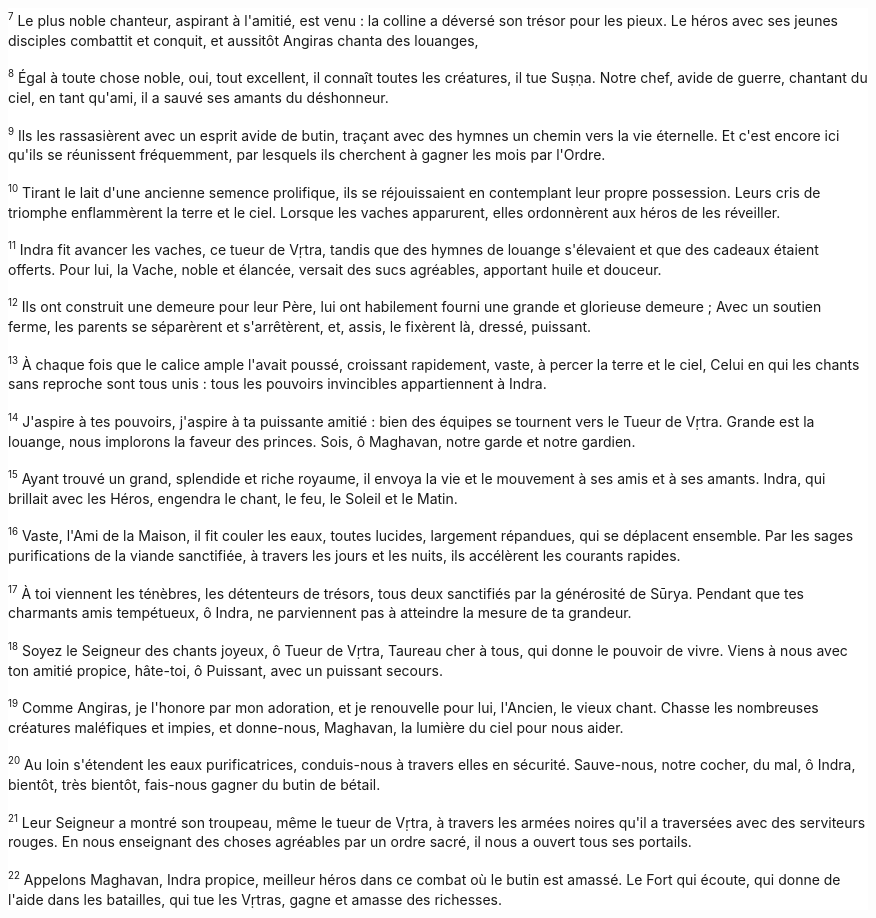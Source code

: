 <p id="v7"><sup><small>7</small></sup> Le plus noble chanteur, aspirant à l'amitié, est venu : la colline a déversé son trésor pour les pieux.
Le héros avec ses jeunes disciples combattit et conquit, et aussitôt Angiras chanta des louanges,
<p id="v8"><sup><small>8</small></sup> Égal à toute chose noble, oui, tout excellent, il connaît toutes les créatures, il tue Suṣṇa.
Notre chef, avide de guerre, chantant du ciel, en tant qu'ami, il a sauvé ses amants du déshonneur.
<p id="v9"><sup><small>9</small></sup> Ils les rassasièrent avec un esprit avide de butin, traçant avec des hymnes un chemin vers la vie éternelle.
Et c'est encore ici qu'ils se réunissent fréquemment, par lesquels ils cherchent à gagner les mois par l'Ordre.
<p id="v10"><sup><small>10</small></sup> Tirant le lait d'une ancienne semence prolifique, ils se réjouissaient en contemplant leur propre possession.
Leurs cris de triomphe enflammèrent la terre et le ciel. Lorsque les vaches apparurent, elles ordonnèrent aux héros de les réveiller.
<p id="v11"><sup><small>11</small></sup> Indra fit avancer les vaches, ce tueur de Vṛtra, tandis que des hymnes de louange s'élevaient et que des cadeaux étaient offerts.
Pour lui, la Vache, noble et élancée, versait des sucs agréables, apportant huile et douceur.
<p id="v12"><sup><small>12</small></sup> Ils ont construit une demeure pour leur Père, lui ont habilement fourni une grande et glorieuse demeure ;
Avec un soutien ferme, les parents se séparèrent et s'arrêtèrent, et, assis, le fixèrent là, dressé, puissant.
<p id="v13"><sup><small>13</small></sup> À chaque fois que le calice ample l'avait poussé, croissant rapidement, vaste, à percer la terre et le ciel,
Celui en qui les chants sans reproche sont tous unis : tous les pouvoirs invincibles appartiennent à Indra.
<p id="v14"><sup><small>14</small></sup> J'aspire à tes pouvoirs, j'aspire à ta puissante amitié : bien des équipes se tournent vers le Tueur de Vṛtra.
Grande est la louange, nous implorons la faveur des princes. Sois, ô Maghavan, notre garde et notre gardien.
<p id="v15"><sup><small>15</small></sup> Ayant trouvé un grand, splendide et riche royaume, il envoya la vie et le mouvement à ses amis et à ses amants.
Indra, qui brillait avec les Héros, engendra le chant, le feu, le Soleil et le Matin.
<p id="v16"><sup><small>16</small></sup> Vaste, l'Ami de la Maison, il fit couler les eaux, toutes lucides, largement répandues, qui se déplacent ensemble.
Par les sages purifications de la viande sanctifiée, à travers les jours et les nuits, ils accélèrent les courants rapides.
<p id="v17"><sup><small>17</small></sup> À toi viennent les ténèbres, les détenteurs de trésors, tous deux sanctifiés par la générosité de Sūrya.
Pendant que tes charmants amis tempétueux, ô Indra, ne parviennent pas à atteindre la mesure de ta grandeur.
<p id="v18"><sup><small>18</small></sup> Soyez le Seigneur des chants joyeux, ô Tueur de Vṛtra, Taureau cher à tous, qui donne le pouvoir de vivre.
Viens à nous avec ton amitié propice, hâte-toi, ô Puissant, avec un puissant secours.
<p id="v19"><sup><small>19</small></sup> Comme Angiras, je l'honore par mon adoration, et je renouvelle pour lui, l'Ancien, le vieux chant.
Chasse les nombreuses créatures maléfiques et impies, et donne-nous, Maghavan, la lumière du ciel pour nous aider.
<p id="v20"><sup><small>20</small></sup> Au loin s'étendent les eaux purificatrices, conduis-nous à travers elles en sécurité.
Sauve-nous, notre cocher, du mal, ô Indra, bientôt, très bientôt, fais-nous gagner du butin de bétail.
<p id="v21"><sup><small>21</small></sup> Leur Seigneur a montré son troupeau, même le tueur de Vṛtra, à travers les armées noires qu'il a traversées avec des serviteurs rouges.
En nous enseignant des choses agréables par un ordre sacré, il nous a ouvert tous ses portails.
<p id="v22"><sup><small>22</small></sup> Appelons Maghavan, Indra propice, meilleur héros dans ce combat où le butin est amassé.
Le Fort qui écoute, qui donne de l'aide dans les batailles, qui tue les Vṛtras, gagne et amasse des richesses.
